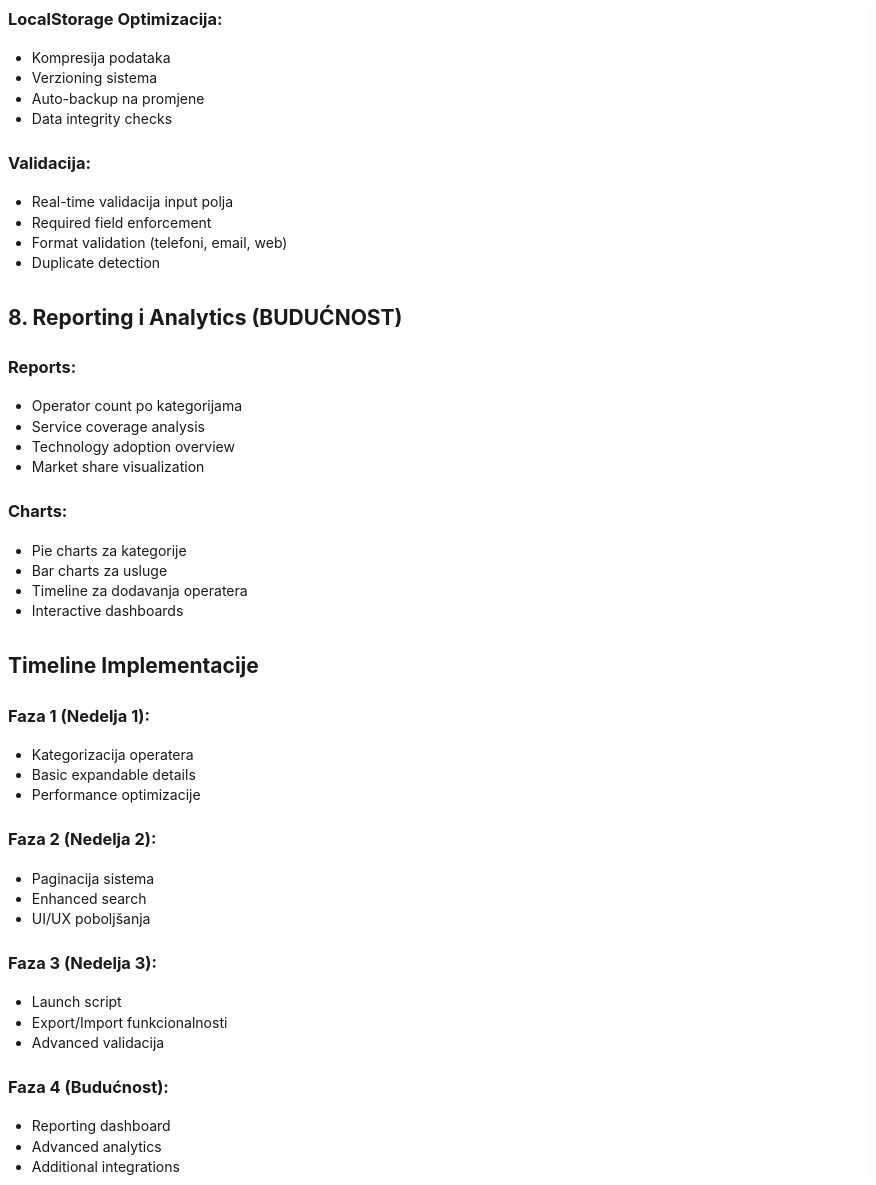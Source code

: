 ### LocalStorage Optimizacija:
- Kompresija podataka
- Verzioning sistema
- Auto-backup na promjene
- Data integrity checks

### Validacija:
- Real-time validacija input polja
- Required field enforcement
- Format validation (telefoni, email, web)
- Duplicate detection

## 8. Reporting i Analytics (BUDUĆNOST)

### Reports:
- Operator count po kategorijama
- Service coverage analysis
- Technology adoption overview
- Market share visualization

### Charts:
- Pie charts za kategorije
- Bar charts za usluge
- Timeline za dodavanja operatera
- Interactive dashboards

## Timeline Implementacije

### Faza 1 (Nedelja 1):
- Kategorizacija operatera
- Basic expandable details
- Performance optimizacije

### Faza 2 (Nedelja 2):
- Paginacija sistema
- Enhanced search
- UI/UX poboljšanja

### Faza 3 (Nedelja 3):
- Launch script
- Export/Import funkcionalnosti
- Advanced validacija

### Faza 4 (Budućnost):
- Reporting dashboard
- Advanced analytics
- Additional integrations
